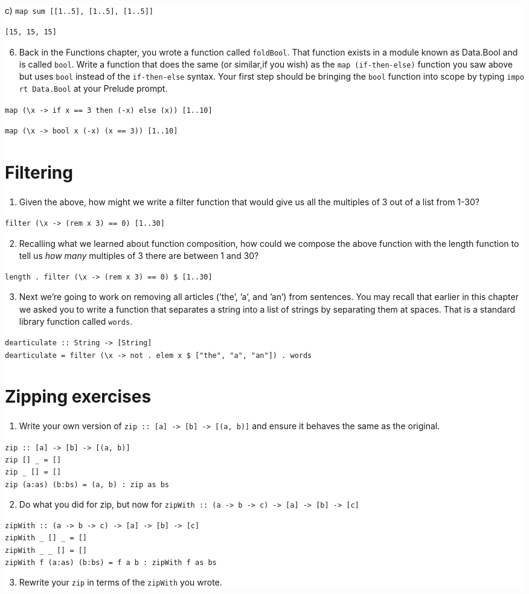 c) `map sum [[1..5], [1..5], [1..5]]`

`[15, 15, 15]`

6. Back in the Functions chapter, you wrote a function called `foldBool`. That function exists in a module known as Data.Bool and is called `bool`. Write a function that does the same (or similar,if you wish) as the `map (if-then-else)` function you saw above but uses `bool` instead of the `if-then-else` syntax. Your first step should be bringing the `bool` function into scope by typing `import Data.Bool` at your Prelude prompt.

`map (\x -> if x == 3 then (-x) else (x)) [1..10]`

`map (\x -> bool x (-x) (x == 3)) [1..10]`

# Filtering

1. Given the above, how might we write a filter function that would give us all the multiples of 3 out of a list from 1-30?

`filter (\x -> (rem x 3) == 0) [1..30]`

2. Recalling what we learned about function composition, how could we compose the above function with the length function to tell us *how many* multiples of 3 there are between 1 and 30?

`length . filter (\x -> (rem x 3) == 0) $ [1..30]`

3. Next we’re going to work on removing all articles (’the’, ’a’, and ’an’) from sentences. You may recall that earlier in this chapter we asked you to write a function that separates a string into a list of strings by separating them at spaces. That is a standard library function called `words`.

```
dearticulate :: String -> [String]
dearticulate = filter (\x -> not . elem x $ ["the", "a", "an"]) . words
```

# Zipping exercises

1. Write your own version of `zip :: [a] -> [b] -> [(a, b)]` and ensure it behaves the same as the original.

```
zip :: [a] -> [b] -> [(a, b)]
zip [] _ = []
zip _ [] = []
zip (a:as) (b:bs) = (a, b) : zip as bs
```

2. Do what you did for zip, but now for `zipWith :: (a -> b -> c) -> [a] -> [b] -> [c]`

```
zipWith :: (a -> b -> c) -> [a] -> [b] -> [c]
zipWith _ [] _ = []
zipWith _ _ [] = []
zipWith f (a:as) (b:bs) = f a b : zipWith f as bs
```

3. Rewrite your `zip` in terms of the `zipWith` you wrote.
